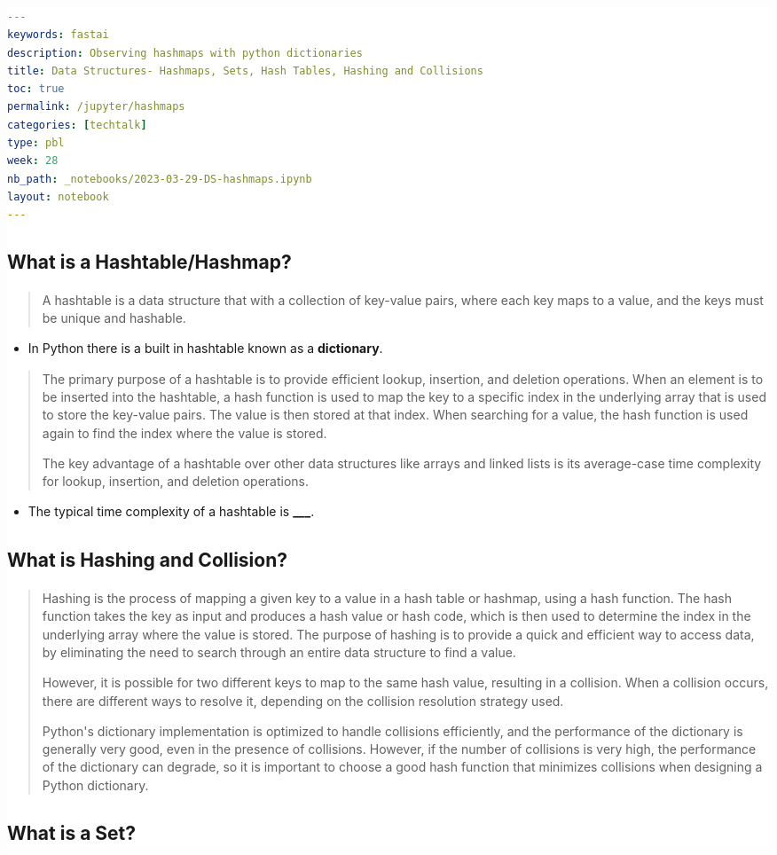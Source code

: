 ```yaml
---
keywords: fastai
description: Observing hashmaps with python dictionaries
title: Data Structures- Hashmaps, Sets, Hash Tables, Hashing and Collisions
toc: true
permalink: /jupyter/hashmaps
categories: [techtalk]
type: pbl
week: 28
nb_path: _notebooks/2023-03-29-DS-hashmaps.ipynb
layout: notebook
---
```




<div class="container" id="notebook-container">
        
<div class="cell border-box-sizing text_cell rendered"><div class="inner_cell">
<div class="text_cell_render border-box-sizing rendered_html">
<h2 id="What-is-a-Hashtable/Hashmap?">What is a Hashtable/Hashmap?<a class="anchor-link" href="#What-is-a-Hashtable/Hashmap?"> </a></h2><blockquote><p>A hashtable is a data structure that with a collection of key-value pairs, where each key maps to a value, and the keys must be unique and hashable.</p>
</blockquote>
<ul>
<li>In Python there is a built in hashtable known as a <strong>dictionary</strong>.</li>
</ul>
<blockquote><p>The primary purpose of a hashtable is to provide efficient lookup, insertion, and deletion operations. When an element is to be inserted into the hashtable, a hash function is used to map the key to a specific index in the underlying array that is used to store the key-value pairs. The value is then stored at that index. When searching for a value, the hash function is used again to find the index where the value is stored.</p>
<p>The key advantage of a hashtable over other data structures like arrays and linked lists is its average-case time complexity for lookup, insertion, and deletion operations.</p>
</blockquote>
<ul>
<li>The typical time complexity of a hashtable is <strong><strong><strong>___</strong></strong></strong>. </li>
</ul>

</div>
</div>
</div>
<div class="cell border-box-sizing text_cell rendered"><div class="inner_cell">
<div class="text_cell_render border-box-sizing rendered_html">
<h2 id="What-is-Hashing-and-Collision?">What is Hashing and Collision?<a class="anchor-link" href="#What-is-Hashing-and-Collision?"> </a></h2><blockquote><p>Hashing is the process of mapping a given key to a value in a hash table or hashmap, using a hash function. The hash function takes the key as input and produces a hash value or hash code, which is then used to determine the index in the underlying array where the value is stored. The purpose of hashing is to provide a quick and efficient way to access data, by eliminating the need to search through an entire data structure to find a value.</p>
<p>However, it is possible for two different keys to map to the same hash value, resulting in a collision. When a collision occurs, there are different ways to resolve it, depending on the collision resolution strategy used.</p>
<p>Python's dictionary implementation is optimized to handle collisions efficiently, and the performance of the dictionary is generally very good, even in the presence of collisions. However, if the number of collisions is very high, the performance of the dictionary can degrade, so it is important to choose a good hash function that minimizes collisions when designing a Python dictionary.</p>
</blockquote>
<h2 id="What-is-a-Set?">What is a Set?<a class="anchor-link" href="#What-is-a-Set?"> </a></h2>
</div>
</div>
</div>